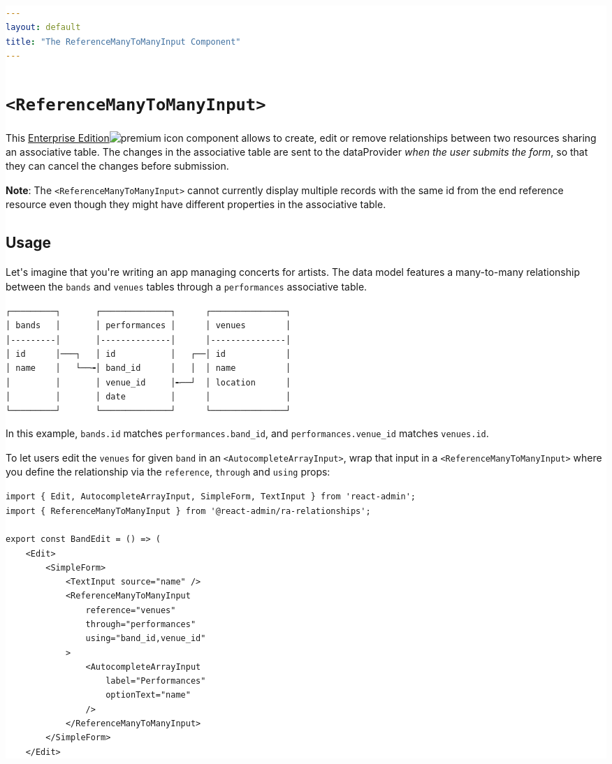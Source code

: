 ```yaml
---
layout: default
title: "The ReferenceManyToManyInput Component"
---
```


# `<ReferenceManyToManyInput>`

This [Enterprise Edition](https://react-admin-ee.marmelab.com)<img class="icon" src="./img/premium.svg" alt="premium icon" /> component allows to create, edit or remove relationships between two resources sharing an associative table. The changes in the associative table are sent to the dataProvider _when the user submits the form_, so that they can cancel the changes before submission.

<video controls autoplay playsinline muted loop width="100%">
  <source src="https://react-admin-ee.marmelab.com/assets/reference-many-to-many-input.mp4" type="video/mp4" />
  Your browser does not support the video tag.
</video>

**Note**: The `<ReferenceManyToManyInput>` cannot currently display multiple records with the same id from the end reference resource even though they might have different properties in the associative table.

## Usage

Let's imagine that you're writing an app managing concerts for artists. The data model features a many-to-many relationship between the `bands` and `venues` tables through a `performances` associative table.

```txt
┌─────────┐       ┌──────────────┐      ┌───────────────┐
│ bands   │       │ performances │      │ venues        │
│---------│       │--------------│      │---------------│
│ id      │───┐   │ id           │   ┌──│ id            │
│ name    │   └──╼│ band_id      │   │  │ name          │
│         │       │ venue_id     │╾──┘  │ location      │
│         │       │ date         │      │               │
└─────────┘       └──────────────┘      └───────────────┘
```

In this example, `bands.id` matches `performances.band_id`, and `performances.venue_id` matches `venues.id`.

To let users edit the `venues` for given `band` in an `<AutocompleteArrayInput>`, wrap that input in a `<ReferenceManyToManyInput>` where you define the relationship via the `reference`, `through` and `using` props:

```tsx
import { Edit, AutocompleteArrayInput, SimpleForm, TextInput } from 'react-admin';
import { ReferenceManyToManyInput } from '@react-admin/ra-relationships';

export const BandEdit = () => (
    <Edit>
        <SimpleForm>
            <TextInput source="name" />
            <ReferenceManyToManyInput
                reference="venues"
                through="performances"
                using="band_id,venue_id"
            >
                <AutocompleteArrayInput
                    label="Performances"
                    optionText="name"
                />
            </ReferenceManyToManyInput>
        </SimpleForm>
    </Edit>
```